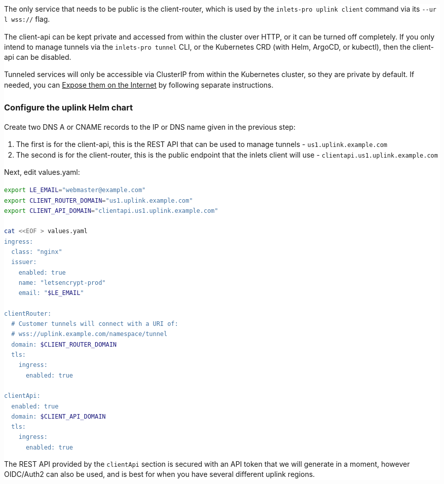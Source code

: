 The only service that needs to be public is the client-router, which is used by the `inlets-pro uplink client` command via its `--url wss://` flag.

The client-api can be kept private and accessed from within the cluster over HTTP, or it can be turned off completely. If you only intend to manage tunnels via the `inlets-pro tunnel` CLI, or the Kubernetes CRD (with Helm, ArgoCD, or kubectl), then the client-api can be disabled.

Tunneled services will only be accessible via ClusterIP from within the Kubernetes cluster, so they are private by default. If needed, you can [Expose them on the Internet](https://docs.inlets.dev/uplink/expose-tunnels/) by following separate instructions.

### Configure the uplink Helm chart

Create two DNS A or CNAME records to the IP or DNS name given in the previous step:

1. The first is for the client-api, this is the REST API that can be used to manage tunnels - `us1.uplink.example.com`
2. The second is for the client-router, this is the public endpoint that the inlets client will use - `clientapi.us1.uplink.example.com`


Next, edit values.yaml:

```sh
export LE_EMAIL="webmaster@example.com"
export CLIENT_ROUTER_DOMAIN="us1.uplink.example.com"
export CLIENT_API_DOMAIN="clientapi.us1.uplink.example.com"

cat <<EOF > values.yaml
ingress:
  class: "nginx"
  issuer:
    enabled: true
    name: "letsencrypt-prod"
    email: "$LE_EMAIL"

clientRouter:
  # Customer tunnels will connect with a URI of:
  # wss://uplink.example.com/namespace/tunnel
  domain: $CLIENT_ROUTER_DOMAIN
  tls:
    ingress:
      enabled: true

clientApi:
  enabled: true
  domain: $CLIENT_API_DOMAIN
  tls:
    ingress:
      enabled: true
```

The REST API provided by the `clientApi` section is secured with an API token that we will generate in a moment, however OIDC/Auth2 can also be used, and is best for when you have several different uplink regions.
